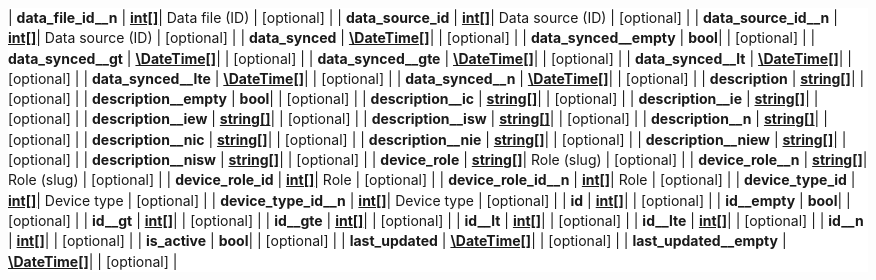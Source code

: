 | **data_file_id__n** | [**int[]**](../Model/int.md)| Data file (ID) | [optional] |
| **data_source_id** | [**int[]**](../Model/int.md)| Data source (ID) | [optional] |
| **data_source_id__n** | [**int[]**](../Model/int.md)| Data source (ID) | [optional] |
| **data_synced** | [**\DateTime[]**](../Model/\DateTime.md)|  | [optional] |
| **data_synced__empty** | **bool**|  | [optional] |
| **data_synced__gt** | [**\DateTime[]**](../Model/\DateTime.md)|  | [optional] |
| **data_synced__gte** | [**\DateTime[]**](../Model/\DateTime.md)|  | [optional] |
| **data_synced__lt** | [**\DateTime[]**](../Model/\DateTime.md)|  | [optional] |
| **data_synced__lte** | [**\DateTime[]**](../Model/\DateTime.md)|  | [optional] |
| **data_synced__n** | [**\DateTime[]**](../Model/\DateTime.md)|  | [optional] |
| **description** | [**string[]**](../Model/string.md)|  | [optional] |
| **description__empty** | **bool**|  | [optional] |
| **description__ic** | [**string[]**](../Model/string.md)|  | [optional] |
| **description__ie** | [**string[]**](../Model/string.md)|  | [optional] |
| **description__iew** | [**string[]**](../Model/string.md)|  | [optional] |
| **description__isw** | [**string[]**](../Model/string.md)|  | [optional] |
| **description__n** | [**string[]**](../Model/string.md)|  | [optional] |
| **description__nic** | [**string[]**](../Model/string.md)|  | [optional] |
| **description__nie** | [**string[]**](../Model/string.md)|  | [optional] |
| **description__niew** | [**string[]**](../Model/string.md)|  | [optional] |
| **description__nisw** | [**string[]**](../Model/string.md)|  | [optional] |
| **device_role** | [**string[]**](../Model/string.md)| Role (slug) | [optional] |
| **device_role__n** | [**string[]**](../Model/string.md)| Role (slug) | [optional] |
| **device_role_id** | [**int[]**](../Model/int.md)| Role | [optional] |
| **device_role_id__n** | [**int[]**](../Model/int.md)| Role | [optional] |
| **device_type_id** | [**int[]**](../Model/int.md)| Device type | [optional] |
| **device_type_id__n** | [**int[]**](../Model/int.md)| Device type | [optional] |
| **id** | [**int[]**](../Model/int.md)|  | [optional] |
| **id__empty** | **bool**|  | [optional] |
| **id__gt** | [**int[]**](../Model/int.md)|  | [optional] |
| **id__gte** | [**int[]**](../Model/int.md)|  | [optional] |
| **id__lt** | [**int[]**](../Model/int.md)|  | [optional] |
| **id__lte** | [**int[]**](../Model/int.md)|  | [optional] |
| **id__n** | [**int[]**](../Model/int.md)|  | [optional] |
| **is_active** | **bool**|  | [optional] |
| **last_updated** | [**\DateTime[]**](../Model/\DateTime.md)|  | [optional] |
| **last_updated__empty** | [**\DateTime[]**](../Model/\DateTime.md)|  | [optional] |